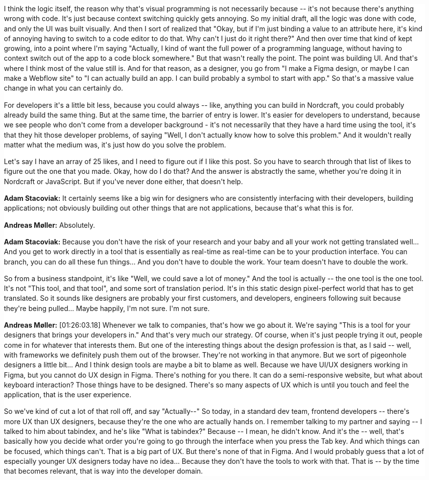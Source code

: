 I think the logic itself, the reason why that's visual programming is not necessarily because -- it's not because there's anything wrong with code. It's just because context switching quickly gets annoying. So my initial draft, all the logic was done with code, and only the UI was built visually. And then I sort of realized that "Okay, but if I'm just binding a value to an attribute here, it's kind of annoying having to switch to a code editor to do that. Why can't I just do it right there?" And then over time that kind of kept growing, into a point where I'm saying "Actually, I kind of want the full power of a programming language, without having to context switch out of the app to a code block somewhere." But that wasn't really the point. The point was building UI. And that's where I think most of the value still is. And for that reason, as a designer, you go from "I make a Figma design, or maybe I can make a Webflow site" to "I can actually build an app. I can build probably a symbol to start with app." So that's a massive value change in what you can certainly do.

For developers it's a little bit less, because you could always -- like, anything you can build in Nordcraft, you could probably already build the same thing. But at the same time, the barrier of entry is lower. It's easier for developers to understand, because we see people who don't come from a developer background - it's not necessarily that they have a hard time using the tool, it's that they hit those developer problems, of saying "Well, I don't actually know how to solve this problem." And it wouldn't really matter what the medium was, it's just how do you solve the problem.

Let's say I have an array of 25 likes, and I need to figure out if I like this post. So you have to search through that list of likes to figure out the one that you made. Okay, how do I do that? And the answer is abstractly the same, whether you're doing it in Nordcraft or JavaScript. But if you've never done either, that doesn't help.

**Adam Stacoviak:** It certainly seems like a big win for designers who are consistently interfacing with their developers, building applications; not obviously building out other things that are not applications, because that's what this is for.

**Andreas Møller:** Absolutely.

**Adam Stacoviak:** Because you don't have the risk of your research and your baby and all your work not getting translated well... And you get to work directly in a tool that is essentially as real-time as real-time can be to your production interface. You can branch, you can do all these fun things... And you don't have to double the work. Your team doesn't have to double the work.

So from a business standpoint, it's like "Well, we could save a lot of money." And the tool is actually -- the one tool is the one tool. It's not "This tool, and that tool", and some sort of translation period. It's in this static design pixel-perfect world that has to get translated. So it sounds like designers are probably your first customers, and developers, engineers following suit because they're being pulled... Maybe happily, I'm not sure. I'm not sure.

**Andreas Møller:** \[01:26:03.18\] Whenever we talk to companies, that's how we go about it. We're saying "This is a tool for your designers that brings your developers in." And that's very much our strategy. Of course, when it's just people trying it out, people come in for whatever that interests them. But one of the interesting things about the design profession is that, as I said -- well, with frameworks we definitely push them out of the browser. They're not working in that anymore. But we sort of pigeonhole designers a little bit... And I think design tools are maybe a bit to blame as well. Because we have UI/UX designers working in Figma, but you cannot do UX design in Figma. There's nothing for you there. It can do a semi-responsive website, but what about keyboard interaction? Those things have to be designed. There's so many aspects of UX which is until you touch and feel the application, that is the user experience.

So we've kind of cut a lot of that roll off, and say "Actually--" So today, in a standard dev team, frontend developers -- there's more UX than UX designers, because they're the one who are actually hands on. I remember talking to my partner and saying -- I talked to him about tabindex, and he's like "What is tabindex?" Because -- I mean, he didn't know. And it's the -- well, that's basically how you decide what order you're going to go through the interface when you press the Tab key. And which things can be focused, which things can't. That is a big part of UX. But there's none of that in Figma. And I would probably guess that a lot of especially younger UX designers today have no idea... Because they don't have the tools to work with that. That is -- by the time that becomes relevant, that is way into the developer domain.
